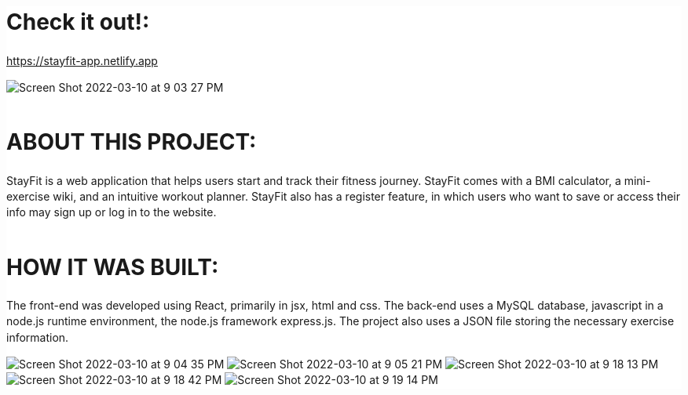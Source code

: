 # Check it out!:
https://stayfit-app.netlify.app

<img width="1404" alt="Screen Shot 2022-03-10 at 9 03 27 PM" src="https://user-images.githubusercontent.com/77363160/157788296-c8423d8b-f8f5-4e9d-b5ee-bfc4fe61b598.png">

# ABOUT THIS PROJECT:

StayFit is a web application that helps users start and track their fitness journey. StayFit comes with a BMI calculator, a mini-exercise wiki, and an intuitive workout planner. StayFit also has a register feature, in which users who want to save or access their info may sign up or log in to the website.

# HOW IT WAS BUILT:

The front-end was developed using React, primarily in jsx, html and css. The back-end uses a MySQL database, javascript in a node.js runtime environment, the node.js framework express.js. The project also uses a JSON file storing the necessary exercise information.

<img width="1403" alt="Screen Shot 2022-03-10 at 9 04 35 PM" src="https://user-images.githubusercontent.com/77363160/157788315-e1176f9f-cfb9-4732-9bdd-7a1edc90b02b.png">

<img width="1404" alt="Screen Shot 2022-03-10 at 9 05 21 PM" src="https://user-images.githubusercontent.com/77363160/157789152-2e4ba5e8-bac4-4fbf-9942-5a107321ebe9.png">

<img width="1424" alt="Screen Shot 2022-03-10 at 9 18 13 PM" src="https://user-images.githubusercontent.com/77363160/157789635-18c31543-38b2-4d90-a751-00b6fb81fc9e.png">

<img width="1425" alt="Screen Shot 2022-03-10 at 9 18 42 PM" src="https://user-images.githubusercontent.com/77363160/157789656-09ed88ce-75d1-472e-8a0b-5e4b3f8751c0.png">

<img width="1425" alt="Screen Shot 2022-03-10 at 9 19 14 PM" src="https://user-images.githubusercontent.com/77363160/157789661-eb071a8d-9198-4912-af27-0ac89d033f23.png">
